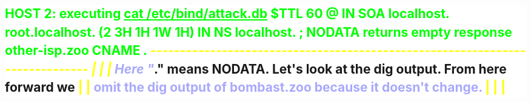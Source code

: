 <span style="color:lime;"></span><span style="font-weight:bold;color:lime;">HOST 2: executing </span><span style="text-decoration:underline;font-weight:bold;color:lime;">cat /etc/bind/attack.db</span><span style="font-weight:bold;color:lime;"></span>
<span style="color:lime;">$TTL 60</span>
<span style="color:lime;">@ IN SOA localhost. root.localhost. (2 3H 1H 1W 1H)</span>
<span style="color:lime;">IN NS  localhost.</span>
<span style="color:lime;"></span>
<span style="color:lime;">; NODATA  returns empty response</span>
<span style="color:lime;">other-isp.zoo   CNAME *.</span>
<span style="color:yellow;"> -----------------------------------------------------------------------------
|                                                                             |
| </span><span style="color:#a9a9fc;">Here &quot;*.&quot; means NODATA. Let's look at the dig output. From here forward we </span><span style="color:yellow;"> |
| </span><span style="color:#a9a9fc;">omit the dig output of bombast.zoo because it doesn't change.              </span><span style="color:yellow;"> |
|                                                                             |
-----------------------------------------------------------------------------
